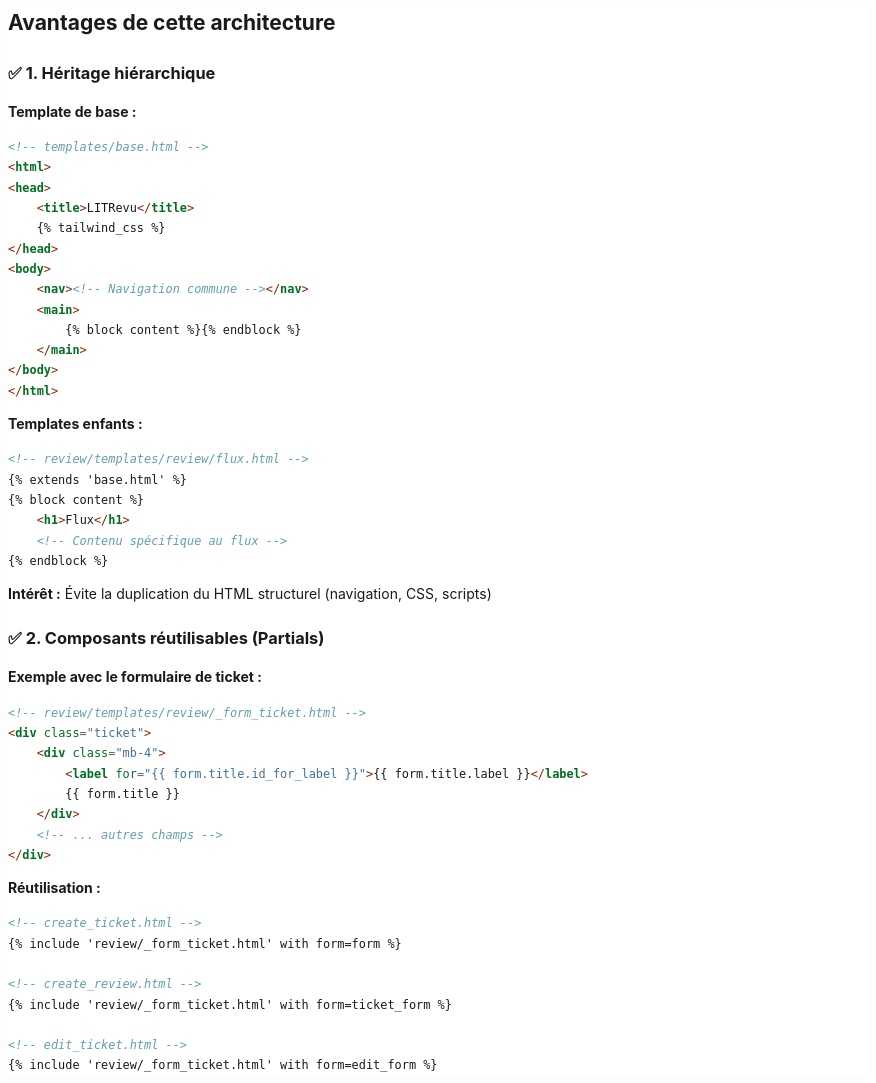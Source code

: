 ## Avantages de cette architecture

### ✅ **1. Héritage hiérarchique**

**Template de base :**
```html
<!-- templates/base.html -->
<html>
<head>
    <title>LITRevu</title>
    {% tailwind_css %}
</head>
<body>
    <nav><!-- Navigation commune --></nav>
    <main>
        {% block content %}{% endblock %}
    </main>
</body>
</html>
```

**Templates enfants :**
```html
<!-- review/templates/review/flux.html -->
{% extends 'base.html' %}
{% block content %}
    <h1>Flux</h1>
    <!-- Contenu spécifique au flux -->
{% endblock %}
```

**Intérêt :** Évite la duplication du HTML structurel (navigation, CSS, scripts)

### ✅ **2. Composants réutilisables (Partials)**

**Exemple avec le formulaire de ticket :**
```html
<!-- review/templates/review/_form_ticket.html -->
<div class="ticket">
    <div class="mb-4">
        <label for="{{ form.title.id_for_label }}">{{ form.title.label }}</label>
        {{ form.title }}
    </div>
    <!-- ... autres champs -->
</div>
```

**Réutilisation :**
```html
<!-- create_ticket.html -->
{% include 'review/_form_ticket.html' with form=form %}

<!-- create_review.html -->
{% include 'review/_form_ticket.html' with form=ticket_form %}

<!-- edit_ticket.html -->
{% include 'review/_form_ticket.html' with form=edit_form %}
```
